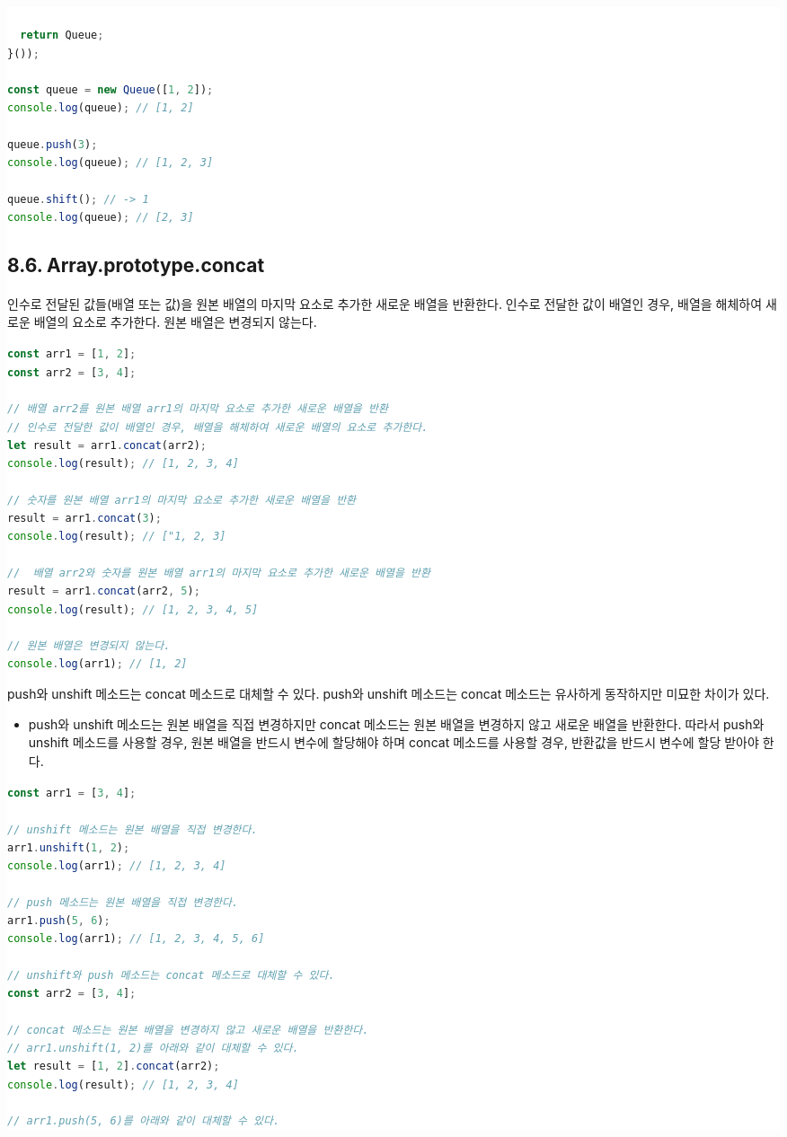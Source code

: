 ```javascript

  return Queue;
}());

const queue = new Queue([1, 2]);
console.log(queue); // [1, 2]

queue.push(3);
console.log(queue); // [1, 2, 3]

queue.shift(); // -> 1
console.log(queue); // [2, 3]
```

## 8.6. Array.prototype.concat

인수로 전달된 값들(배열 또는 값)을 원본 배열의 마지막 요소로 추가한 새로운 배열을 반환한다. 인수로 전달한 값이 배열인 경우, 배열을 해체하여 새로운 배열의 요소로 추가한다. 원본 배열은 변경되지 않는다.

```javascript
const arr1 = [1, 2];
const arr2 = [3, 4];

// 배열 arr2를 원본 배열 arr1의 마지막 요소로 추가한 새로운 배열을 반환
// 인수로 전달한 값이 배열인 경우, 배열을 해체하여 새로운 배열의 요소로 추가한다.
let result = arr1.concat(arr2);
console.log(result); // [1, 2, 3, 4]

// 숫자를 원본 배열 arr1의 마지막 요소로 추가한 새로운 배열을 반환
result = arr1.concat(3);
console.log(result); // ["1, 2, 3]

//  배열 arr2와 숫자를 원본 배열 arr1의 마지막 요소로 추가한 새로운 배열을 반환
result = arr1.concat(arr2, 5);
console.log(result); // [1, 2, 3, 4, 5]

// 원본 배열은 변경되지 않는다.
console.log(arr1); // [1, 2]
```

push와 unshift 메소드는 concat 메소드로 대체할 수 있다. push와 unshift 메소드는 concat 메소드는 유사하게 동작하지만 미묘한 차이가 있다.

-	push와 unshift 메소드는 원본 배열을 직접 변경하지만 concat 메소드는 원본 배열을 변경하지 않고 새로운 배열을 반환한다. 따라서 push와 unshift 메소드를 사용할 경우, 원본 배열을 반드시 변수에 할당해야 하며 concat 메소드를 사용할 경우, 반환값을 반드시 변수에 할당 받아야 한다.

```javascript
const arr1 = [3, 4];

// unshift 메소드는 원본 배열을 직접 변경한다.
arr1.unshift(1, 2);
console.log(arr1); // [1, 2, 3, 4]

// push 메소드는 원본 배열을 직접 변경한다.
arr1.push(5, 6);
console.log(arr1); // [1, 2, 3, 4, 5, 6]

// unshift와 push 메소드는 concat 메소드로 대체할 수 있다.
const arr2 = [3, 4];

// concat 메소드는 원본 배열을 변경하지 않고 새로운 배열을 반환한다.
// arr1.unshift(1, 2)를 아래와 같이 대체할 수 있다.
let result = [1, 2].concat(arr2);
console.log(result); // [1, 2, 3, 4]

// arr1.push(5, 6)를 아래와 같이 대체할 수 있다.
```
